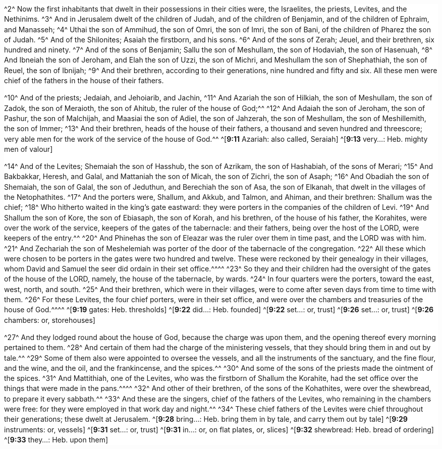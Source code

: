^2^ Now the first inhabitants that dwelt in their possessions in their cities were, the Israelites, the priests, Levites, and the Nethinims. ^3^ And in Jerusalem dwelt of the children of Judah, and of the children of Benjamin, and of the children of Ephraim, and Manasseh; ^4^ Uthai the son of Ammihud, the son of Omri, the son of Imri, the son of Bani, of the children of Pharez the son of Judah. ^5^ And of the Shilonites; Asaiah the firstborn, and his sons. ^6^ And of the sons of Zerah; Jeuel, and their brethren, six hundred and ninety. ^7^ And of the sons of Benjamin; Sallu the son of Meshullam, the son of Hodaviah, the son of Hasenuah, ^8^ And Ibneiah the son of Jeroham, and Elah the son of Uzzi, the son of Michri, and Meshullam the son of Shephathiah, the son of Reuel, the son of Ibnijah; ^9^ And their brethren, according to their generations, nine hundred and fifty and six. All these men were chief of the fathers in the house of their fathers. 

^10^ And of the priests; Jedaiah, and Jehoiarib, and Jachin, ^11^ And Azariah the son of Hilkiah, the son of Meshullam, the son of Zadok, the son of Meraioth, the son of Ahitub, the ruler of the house of God;^^ ^12^ And Adaiah the son of Jeroham, the son of Pashur, the son of Malchijah, and Maasiai the son of Adiel, the son of Jahzerah, the son of Meshullam, the son of Meshillemith, the son of Immer; ^13^ And their brethren, heads of the house of their fathers, a thousand and seven hundred and threescore; very able men for the work of the service of the house of God.^^ 
^[**9:11** Azariah: also called, Seraiah]
^[**9:13** very…: Heb. mighty men of valour]

^14^ And of the Levites; Shemaiah the son of Hasshub, the son of Azrikam, the son of Hashabiah, of the sons of Merari; ^15^ And Bakbakkar, Heresh, and Galal, and Mattaniah the son of Micah, the son of Zichri, the son of Asaph; ^16^ And Obadiah the son of Shemaiah, the son of Galal, the son of Jeduthun, and Berechiah the son of Asa, the son of Elkanah, that dwelt in the villages of the Netophathites. ^17^ And the porters were, Shallum, and Akkub, and Talmon, and Ahiman, and their brethren: Shallum was the chief; ^18^ Who hitherto waited in the king’s gate eastward: they were porters in the companies of the children of Levi. ^19^ And Shallum the son of Kore, the son of Ebiasaph, the son of Korah, and his brethren, of the house of his father, the Korahites, were over the work of the service, keepers of the gates of the tabernacle: and their fathers, being over the host of the LORD, were keepers of the entry.^^ ^20^ And Phinehas the son of Eleazar was the ruler over them in time past, and the LORD was with him. ^21^ And Zechariah the son of Meshelemiah was porter of the door of the tabernacle of the congregation. ^22^ All these which were chosen to be porters in the gates were two hundred and twelve. These were reckoned by their genealogy in their villages, whom David and Samuel the seer did ordain in their set office.^^^^ ^23^ So they and their children had the oversight of the gates of the house of the LORD, namely, the house of the tabernacle, by wards. ^24^ In four quarters were the porters, toward the east, west, north, and south. ^25^ And their brethren, which were in their villages, were to come after seven days from time to time with them. ^26^ For these Levites, the four chief porters, were in their set office, and were over the chambers and treasuries of the house of God.^^^^ 
^[**9:19** gates: Heb. thresholds]
^[**9:22** did…: Heb. founded]
^[**9:22** set…: or, trust]
^[**9:26** set…: or, trust]
^[**9:26** chambers: or, storehouses]

^27^ And they lodged round about the house of God, because the charge was upon them, and the opening thereof every morning pertained to them. ^28^ And certain of them had the charge of the ministering vessels, that they should bring them in and out by tale.^^ ^29^ Some of them also were appointed to oversee the vessels, and all the instruments of the sanctuary, and the fine flour, and the wine, and the oil, and the frankincense, and the spices.^^ ^30^ And some of the sons of the priests made the ointment of the spices. ^31^ And Mattithiah, one of the Levites, who was the firstborn of Shallum the Korahite, had the set office over the things that were made in the pans.^^^^ ^32^ And other of their brethren, of the sons of the Kohathites, were over the shewbread, to prepare it every sabbath.^^ ^33^ And these are the singers, chief of the fathers of the Levites, who remaining in the chambers were free: for they were employed in that work day and night.^^ ^34^ These chief fathers of the Levites were chief throughout their generations; these dwelt at Jerusalem. 
^[**9:28** bring…: Heb. bring them in by tale, and carry them out by tale]
^[**9:29** instruments: or, vessels]
^[**9:31** set…: or, trust]
^[**9:31** in…: or, on flat plates, or, slices]
^[**9:32** shewbread: Heb. bread of ordering]
^[**9:33** they…: Heb. upon them]
